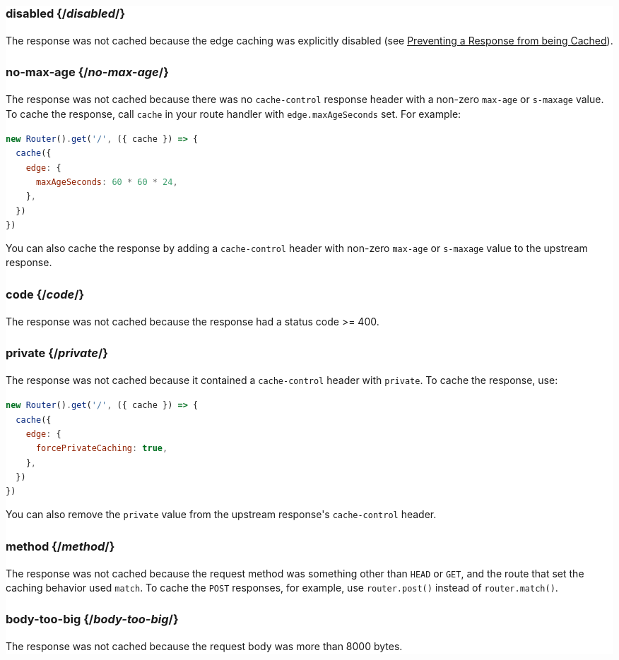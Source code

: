 ### disabled {/*disabled*/}

The response was not cached because the edge caching was explicitly disabled (see [Preventing a Response from being Cached](#preventing-a-response-from-being-cached)).

### no-max-age {/*no-max-age*/}

The response was not cached because there was no `cache-control` response header with a non-zero `max-age` or `s-maxage` value. To cache the response, call `cache` in your route handler with `edge.maxAgeSeconds` set. For example:

```js
new Router().get('/', ({ cache }) => {
  cache({
    edge: {
      maxAgeSeconds: 60 * 60 * 24,
    },
  })
})
```

You can also cache the response by adding a `cache-control` header with non-zero `max-age` or `s-maxage` value to the upstream response.

### code {/*code*/}

The response was not cached because the response had a status code >= 400.

### private {/*private*/}

The response was not cached because it contained a `cache-control` header with `private`. To cache the response, use:

```js
new Router().get('/', ({ cache }) => {
  cache({
    edge: {
      forcePrivateCaching: true,
    },
  })
})
```

You can also remove the `private` value from the upstream response's `cache-control` header.

### method {/*method*/}

The response was not cached because the request method was something other than `HEAD` or `GET`, and the route that set the caching behavior used `match`. To cache the `POST` responses, for example, use `router.post()` instead of `router.match()`.

### body-too-big {/*body-too-big*/}

The response was not cached because the request body was more than 8000 bytes.
